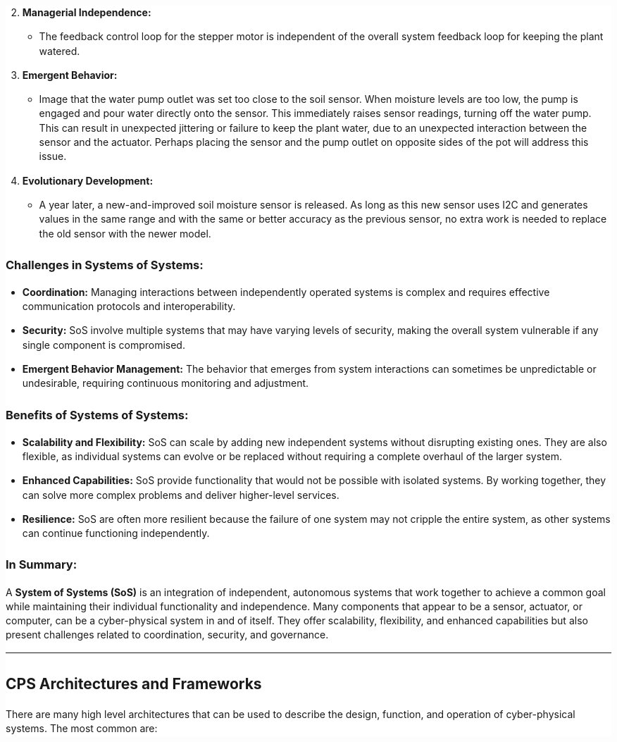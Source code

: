 2.  **Managerial Independence:**

    -   The feedback control loop for the stepper motor is independent of the overall system feedback loop for keeping the plant watered.

3.  **Emergent Behavior:**

    -   Image that the water pump outlet was set too close to the soil sensor. When moisture levels are too low, the pump is engaged and pour water directly onto the sensor. This immediately raises sensor readings, turning off the water pump. This can result in unexpected jittering or failure to keep the plant water, due to an unexpected interaction between the sensor and the actuator. Perhaps placing the sensor and the pump outlet on opposite sides of the pot will address this issue.

4.  **Evolutionary Development:**

    -   A year later, a new-and-improved soil moisture sensor is released. As long as this new sensor uses I2C and generates values in the same range and with the same or better accuracy as the previous sensor, no extra work is needed to replace the old sensor with the newer model.

### Challenges in Systems of Systems:

-   **Coordination:** Managing interactions between independently operated systems is complex and requires effective communication protocols and interoperability.

-   **Security:** SoS involve multiple systems that may have varying levels of security, making the overall system vulnerable if any single component is compromised.

-   **Emergent Behavior Management:** The behavior that emerges from system interactions can sometimes be unpredictable or undesirable, requiring continuous monitoring and adjustment.

### Benefits of Systems of Systems:

-   **Scalability and Flexibility:** SoS can scale by adding new independent systems without disrupting existing ones. They are also flexible, as individual systems can evolve or be replaced without requiring a complete overhaul of the larger system.

-   **Enhanced Capabilities:** SoS provide functionality that would not be possible with isolated systems. By working together, they can solve more complex problems and deliver higher-level services.

-   **Resilience:** SoS are often more resilient because the failure of one system may not cripple the entire system, as other systems can continue functioning independently.

### In Summary:

A **System of Systems (SoS)** is an integration of independent, autonomous systems that work together to achieve a common goal while maintaining their individual functionality and independence. Many components that appear to be a sensor, actuator, or computer, can be a cyber-physical system in and of itself. They offer scalability, flexibility, and enhanced capabilities but also present challenges related to coordination, security, and governance.

------------------------------------------------------------------------

## CPS Architectures and Frameworks

There are many high level architectures that can be used to describe the design, function, and operation of cyber-physical systems. The most common are:
